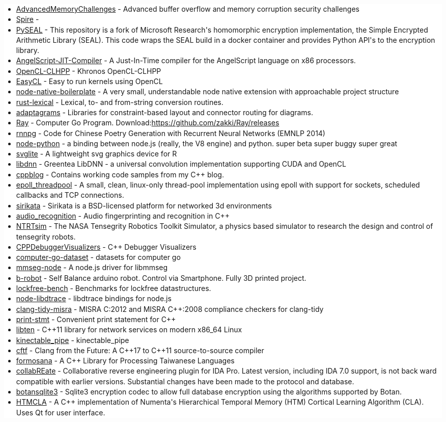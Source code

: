 - [AdvancedMemoryChallenges](https://github.com/ewimberley/AdvancedMemoryChallenges) - Advanced buffer overflow and memory corruption security challenges
- [Spire](https://github.com/csyonghe/Spire) - 
- [PySEAL](https://github.com/Lab41/PySEAL) - This repository is a fork of Microsoft Research's homomorphic encryption implementation, the Simple Encrypted Arithmetic Library (SEAL).  This code wraps the SEAL build in a docker container and provides Python API's to the encryption library.
- [AngelScript-JIT-Compiler](https://github.com/BlindMindStudios/AngelScript-JIT-Compiler) - A Just-In-Time compiler for the AngelScript language on x86 processors.
- [OpenCL-CLHPP](https://github.com/KhronosGroup/OpenCL-CLHPP) - Khronos OpenCL-CLHPP
- [EasyCL](https://github.com/hughperkins/EasyCL) - Easy to run kernels using OpenCL
- [node-native-boilerplate](https://github.com/fcanas/node-native-boilerplate) - A very small, understandable node native extension with approachable project structure
- [rust-lexical](https://github.com/Alexhuszagh/rust-lexical) - Lexical, to- and from-string conversion routines.
- [adaptagrams](https://github.com/mjwybrow/adaptagrams) - Libraries for constraint-based layout and connector routing for diagrams.
- [Ray](https://github.com/zakki/Ray) - Computer Go Program. Download:https://github.com/zakki/Ray/releases
- [rnnpg](https://github.com/XingxingZhang/rnnpg) - Code for Chinese Poetry Generation with Recurrent Neural Networks (EMNLP 2014)
- [node-python](https://github.com/JeanSebTr/node-python) - a binding between node.js (really, the V8 engine) and python. super beta super buggy super great
- [svglite](https://github.com/r-lib/svglite) - A lightweight svg graphics device for R
- [libdnn](https://github.com/naibaf7/libdnn) - Greentea LibDNN - a universal convolution implementation supporting CUDA and OpenCL
- [cppblog](https://github.com/juanchopanza/cppblog) - Contains working code samples from my C++ blog.
- [epoll_threadpool](https://github.com/aarond10/epoll_threadpool) - A small, clean, linux-only thread-pool implementation using epoll with support for sockets, scheduled callbacks and TCP connections.
- [sirikata](https://github.com/sirikata/sirikata) - Sirikata is a BSD-licensed platform for networked 3d environments
- [audio_recognition](https://github.com/JiahuiYu/audio_recognition) - Audio fingerprinting and recognition in C++
- [NTRTsim](https://github.com/NASA-Tensegrity-Robotics-Toolkit/NTRTsim) - The NASA Tensegrity Robotics Toolkit Simulator, a physics based simulator to research the design and control of tensegrity robots.
- [CPPDebuggerVisualizers](https://github.com/KindDragon/CPPDebuggerVisualizers) - C++ Debugger Visualizers
- [computer-go-dataset](https://github.com/yenw/computer-go-dataset) - datasets for computer go
- [mmseg-node](https://github.com/zzdhidden/mmseg-node) - A node.js driver for libmmseg
- [b-robot](https://github.com/JJulio/b-robot) - Self Balance arduino robot. Control via Smartphone. Fully 3D printed project.
- [lockfree-bench](https://github.com/memsql/lockfree-bench) - Benchmarks for lockfree datastructures.
- [node-libdtrace](https://github.com/bcantrill/node-libdtrace) - libdtrace bindings for node.js
- [clang-tidy-misra](https://github.com/rettichschnidi/clang-tidy-misra) - MISRA C:2012 and MISRA C++:2008 compliance checkers for clang-tidy
- [print-stmt](https://github.com/adob/print-stmt) - Convenient print statement for C++
- [libten](https://github.com/toffaletti/libten) - C++11 library for network services on modern x86_64 Linux
- [kinectable_pipe](https://github.com/marshally/kinectable_pipe) - kinectable_pipe
- [cftf](https://github.com/neobrain/cftf) - Clang from the Future: A C++17 to C++11 source-to-source compiler
- [formosana](https://github.com/lukhnos/formosana) - A C++ Library for Processing Taiwanese Languages
- [collabREate](https://github.com/cseagle/collabREate) - Collaborative reverse engineering plugin for IDA Pro. Latest version, including IDA 7.0 support, is not back ward compatible with earlier versions. Substantial changes have been made to the protocol and database.
- [botansqlite3](https://github.com/OlivierJG/botansqlite3) - Sqlite3 encryption codec to allow full database encryption using the algorithms supported by Botan.
- [HTMCLA](https://github.com/MichaelFerrier/HTMCLA) - A C++ implementation of Numenta's Hierarchical Temporal Memory (HTM) Cortical Learning Algorithm (CLA). Uses Qt for user interface.